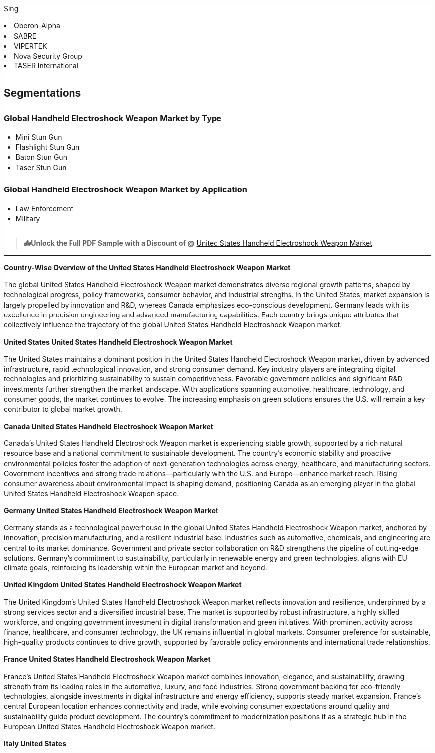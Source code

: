 Sing</li><li>Oberon-Alpha</li><li>SABRE</li><li>VIPERTEK</li><li>Nova Security Group</li><li>TASER International</li></ul></p><p><h2>Segmentations</h2><h3>Global Handheld Electroshock Weapon Market by Type</h3><ul><li>Mini Stun Gun</li><li>Flashlight Stun Gun</li><li>Baton Stun Gun</li><li>Taser Stun Gun</li></ul><h3>Global Handheld Electroshock Weapon Market by Application</h3><ul><li>Law Enforcement</li><li>Military</li></ul></p><hr /><blockquote><p><strong>📥Unlock the Full PDF Sample with a Discount of @</strong> <a href="https://www.marketresearchintellect.com/ask-for-discount/?rid=1052559&amp;utm_source=Github-April&amp;utm_medium=016">United States Handheld Electroshock Weapon Market</a></p></blockquote><hr /><p class="" data-start="217" data-end="261"><strong data-start="217" data-end="261">Country-Wise Overview of the United States Handheld Electroshock Weapon Market</strong></p><p class="" data-start="263" data-end="774">The global United States Handheld Electroshock Weapon market demonstrates diverse regional growth patterns, shaped by technological progress, policy frameworks, consumer behavior, and industrial strengths. In the United States, market expansion is largely propelled by innovation and R&amp;D, whereas Canada emphasizes eco-conscious development. Germany leads with its excellence in precision engineering and advanced manufacturing capabilities. Each country brings unique attributes that collectively influence the trajectory of the global United States Handheld Electroshock Weapon market.</p><p class="" data-start="776" data-end="1421"><strong data-start="776" data-end="805">United States United States Handheld Electroshock Weapon Market</strong></p><p class="" data-start="776" data-end="1421">The United States maintains a dominant position in the United States Handheld Electroshock Weapon market, driven by advanced infrastructure, rapid technological innovation, and strong consumer demand. Key industry players are integrating digital technologies and prioritizing sustainability to sustain competitiveness. Favorable government policies and significant R&amp;D investments further strengthen the market landscape. With applications spanning automotive, healthcare, technology, and consumer goods, the market continues to evolve. The increasing emphasis on green solutions ensures the U.S. will remain a key contributor to global market growth.</p><p class="" data-start="1423" data-end="2019"><strong data-start="1423" data-end="1445">Canada United States Handheld Electroshock Weapon Market</strong></p><p class="" data-start="1423" data-end="2019">Canada&rsquo;s United States Handheld Electroshock Weapon market is experiencing stable growth, supported by a rich natural resource base and a national commitment to sustainable development. The country&rsquo;s economic stability and proactive environmental policies foster the adoption of next-generation technologies across energy, healthcare, and manufacturing sectors. Government incentives and strong trade relations&mdash;particularly with the U.S. and Europe&mdash;enhance market reach. Rising consumer awareness about environmental impact is shaping demand, positioning Canada as an emerging player in the global United States Handheld Electroshock Weapon space.</p><p class="" data-start="2021" data-end="2591"><strong data-start="2021" data-end="2044">Germany United States Handheld Electroshock Weapon Market</strong></p><p class="" data-start="2021" data-end="2591">Germany stands as a technological powerhouse in the global United States Handheld Electroshock Weapon market, anchored by innovation, precision manufacturing, and a resilient industrial base. Industries such as automotive, chemicals, and engineering are central to its market dominance. Government and private sector collaboration on R&amp;D strengthens the pipeline of cutting-edge solutions. Germany&rsquo;s commitment to sustainability, particularly in renewable energy and green technologies, aligns with EU climate goals, reinforcing its leadership within the European market and beyond.</p><p class="" data-start="2593" data-end="3221"><strong data-start="2593" data-end="2623">United Kingdom United States Handheld Electroshock Weapon Market</strong></p><p class="" data-start="2593" data-end="3221">The United Kingdom&rsquo;s United States Handheld Electroshock Weapon market reflects innovation and resilience, underpinned by a strong services sector and a diversified industrial base. The market is supported by robust infrastructure, a highly skilled workforce, and ongoing government investment in digital transformation and green initiatives. With prominent activity across finance, healthcare, and consumer technology, the UK remains influential in global markets. Consumer preference for sustainable, high-quality products continues to drive growth, supported by favorable policy environments and international trade relationships.</p><p class="" data-start="3223" data-end="3838"><strong data-start="3223" data-end="3245">France United States Handheld Electroshock Weapon Market</strong></p><p class="" data-start="3223" data-end="3838">France&rsquo;s United States Handheld Electroshock Weapon market combines innovation, elegance, and sustainability, drawing strength from its leading roles in the automotive, luxury, and food industries. Strong government backing for eco-friendly technologies, alongside investments in digital infrastructure and energy efficiency, supports steady market expansion. France&rsquo;s central European location enhances connectivity and trade, while evolving consumer expectations around quality and sustainability guide product development. The country&rsquo;s commitment to modernization positions it as a strategic hub in the European United States Handheld Electroshock Weapon market.</p><p class="" data-start="3840" data-end="4422"><strong data-start="3840" data-end="3861">Italy United States